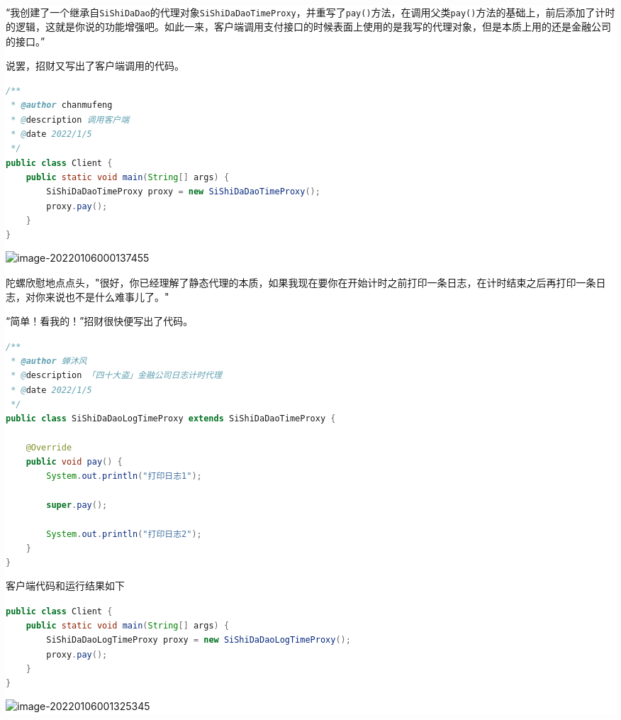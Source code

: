 “我创建了一个继承自`SiShiDaDao`的代理对象`SiShiDaDaoTimeProxy`，并重写了`pay()`方法，在调用父类`pay()`方法的基础上，前后添加了计时的逻辑，这就是你说的功能增强吧。如此一来，客户端调用支付接口的时候表面上使用的是我写的代理对象，但是本质上用的还是金融公司的接口。”

说罢，招财又写出了客户端调用的代码。

```java
/**
 * @author chanmufeng
 * @description 调用客户端
 * @date 2022/1/5
 */
public class Client {
    public static void main(String[] args) {
        SiShiDaDaoTimeProxy proxy = new SiShiDaDaoTimeProxy();
        proxy.pay();
    }
}
```

![image-20220106000137455](https://qiniu.chanmufeng.com/2022-01-05-160138.png)

陀螺欣慰地点点头，"很好，你已经理解了静态代理的本质，如果我现在要你在开始计时之前打印一条日志，在计时结束之后再打印一条日志，对你来说也不是什么难事儿了。"

“简单！看我的！”招财很快便写出了代码。

```java
/**
 * @author 蝉沐风
 * @description 「四十大盗」金融公司日志计时代理
 * @date 2022/1/5
 */
public class SiShiDaDaoLogTimeProxy extends SiShiDaDaoTimeProxy {

    @Override
    public void pay() {
        System.out.println("打印日志1");

        super.pay();

        System.out.println("打印日志2");
    }
}
```

客户端代码和运行结果如下

```java
public class Client {
    public static void main(String[] args) {
        SiShiDaDaoLogTimeProxy proxy = new SiShiDaDaoLogTimeProxy();
        proxy.pay();
    }
}
```

![image-20220106001325345](https://qiniu.chanmufeng.com/2022-01-05-161325.png)
